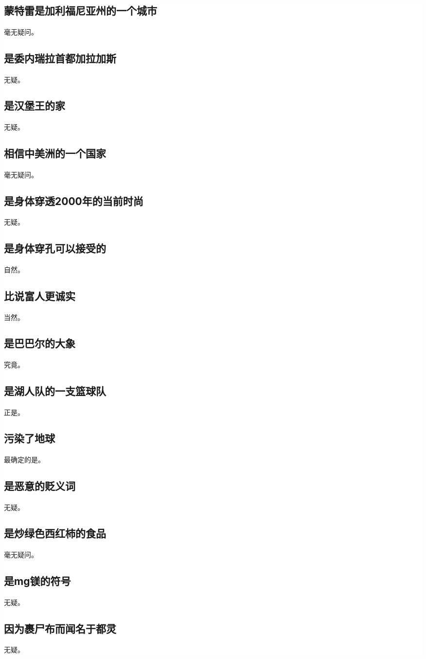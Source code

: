 ## 蒙特雷是加利福尼亚州的一个城市
毫无疑问。

## 是委内瑞拉首都加拉加斯
无疑。

## 是汉堡王的家
无疑。

## 相信中美洲的一个国家
毫无疑问。

## 是身体穿透2000年的当前时尚
无疑。

## 是身体穿孔可以接受的
自然。

## 比说富人更诚实
当然。

## 是巴巴尔的大象
究竟。

## 是湖人队的一支篮球队
正是。

## 污染了地球
最确定的是。

## 是恶意的贬义词
无疑。

## 是炒绿色西红柿的食品
毫无疑问。

## 是mg镁的符号
无疑。

## 因为裹尸布而闻名于都灵
无疑。
